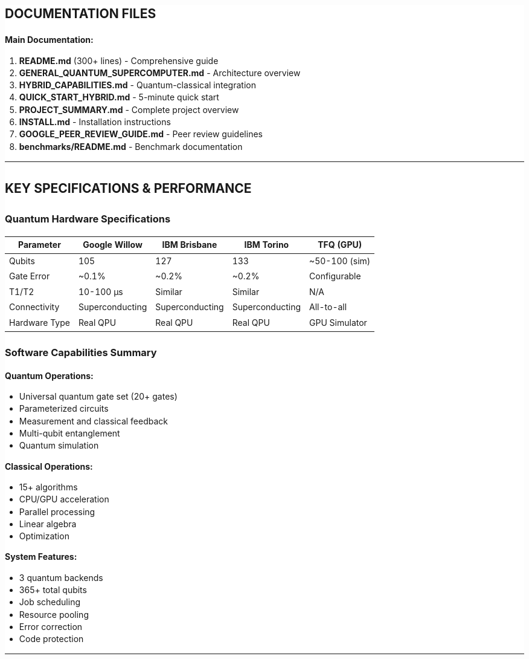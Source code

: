
## DOCUMENTATION FILES

**Main Documentation:**
1. **README.md** (300+ lines) - Comprehensive guide
2. **GENERAL_QUANTUM_SUPERCOMPUTER.md** - Architecture overview
3. **HYBRID_CAPABILITIES.md** - Quantum-classical integration
4. **QUICK_START_HYBRID.md** - 5-minute quick start
5. **PROJECT_SUMMARY.md** - Complete project overview
6. **INSTALL.md** - Installation instructions
7. **GOOGLE_PEER_REVIEW_GUIDE.md** - Peer review guidelines
8. **benchmarks/README.md** - Benchmark documentation

---

## KEY SPECIFICATIONS & PERFORMANCE

### Quantum Hardware Specifications

| Parameter | Google Willow | IBM Brisbane | IBM Torino | TFQ (GPU) |
|-----------|---------------|--------------|------------|-----------|
| Qubits | 105 | 127 | 133 | ~50-100 (sim) |
| Gate Error | ~0.1% | ~0.2% | ~0.2% | Configurable |
| T1/T2 | 10-100 µs | Similar | Similar | N/A |
| Connectivity | Superconducting | Superconducting | Superconducting | All-to-all |
| Hardware Type | Real QPU | Real QPU | Real QPU | GPU Simulator |

### Software Capabilities Summary

**Quantum Operations:**
- Universal quantum gate set (20+ gates)
- Parameterized circuits
- Measurement and classical feedback
- Multi-qubit entanglement
- Quantum simulation

**Classical Operations:**
- 15+ algorithms
- CPU/GPU acceleration
- Parallel processing
- Linear algebra
- Optimization

**System Features:**
- 3 quantum backends
- 365+ total qubits
- Job scheduling
- Resource pooling
- Error correction
- Code protection

---